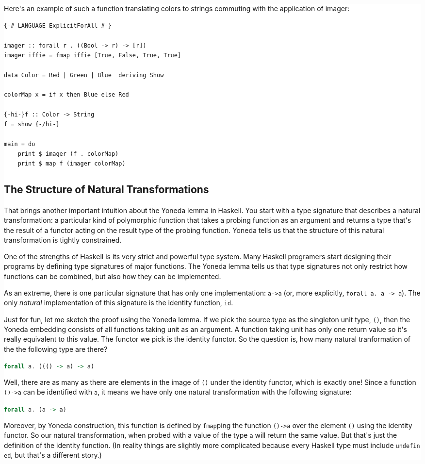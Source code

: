 ``` haskell
```
Here's an example of such a function translating colors to strings commuting with the application of imager:

``` active haskell
{-# LANGUAGE ExplicitForAll #-}

imager :: forall r . ((Bool -> r) -> [r])
imager iffie = fmap iffie [True, False, True, True]

data Color = Red | Green | Blue  deriving Show

colorMap x = if x then Blue else Red

{-hi-}f :: Color -> String
f = show {-/hi-}

main = do
    print $ imager (f . colorMap)
    print $ map f (imager colorMap)
```

## The Structure of Natural Transformations

That brings another important intuition about the Yoneda lemma in Haskell. You start with a type signature that describes a natural transformation: a particular kind of polymorphic function that takes a probing function as an argument and returns a type that's the result of a functor acting on the result type of the probing function. Yoneda tells us that the structure of this natural transformation is tightly constrained. 

One of the strengths of Haskell is its very strict and powerful type system. Many Haskell programers start designing their programs by defining type signatures of major functions. The Yoneda lemma tells us that type signatures not only restrict how functions can be combined, but also how they can be implemented. 

As an extreme, there is one particular signature that has only one implementation: `a->a` (or, more explicitly, `forall a. a -> a`). The only _natural_ implementation of this signature is the identity function, `id`. 

Just for fun, let me sketch the proof using the Yoneda lemma. If we pick the source type as the singleton unit type, `()`, then the Yoneda embedding consists of all functions taking unit as an argument. A function taking unit has only one return value so it's really equivalent to this value. The functor we pick is the identity functor. So the question is, how many natural tranformation of the the following type are there?
``` haskell
forall a. ((() -> a) -> a)
```
Well, there are as many as there are elements in the image of `()` under the identity functor, which is exactly one! Since a function `()->a` can be identified with `a`, it means we have only one natural transformation with the following signature:
``` haskell
forall a. (a -> a)
```
Moreover, by Yoneda construction, this function is defined by `fmap`ping the function `()->a` over the element `()` using the identity functor. So our natural transformation, when probed with a value of the type `a` will return the same value. But that's just the definition of the identity function. (In reality things are slightly more complicated because every Haskell type must include `undefined`, but that's a different story.)
